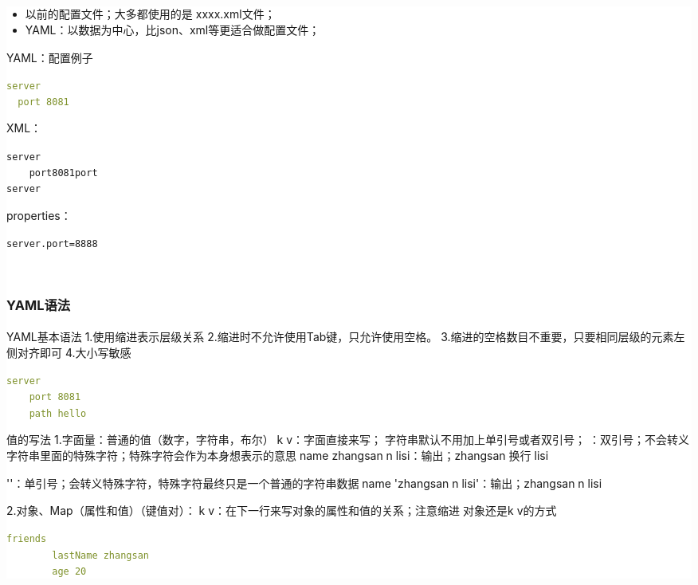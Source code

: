 + 以前的配置文件；大多都使用的是  xxxx.xml文件；
+ YAML：以数据为中心，比json、xml等更适合做配置文件；


YAML：配置例子

```yaml
server
  port 8081
```

XML：
```xml
server
	port8081port
server
```


properties：
```xml
server.port=8888
```




​    
### YAML语法

YAML基本语法
1.使用缩进表示层级关系
2.缩进时不允许使用Tab键，只允许使用空格。
3.缩进的空格数目不重要，只要相同层级的元素左侧对齐即可
4.大小写敏感
```yaml
server
    port 8081
    path hello
```


值的写法
1.字面量：普通的值（数字，字符串，布尔）
k v：字面直接来写；
字符串默认不用加上单引号或者双引号；
：双引号；不会转义字符串里面的特殊字符；特殊字符会作为本身想表示的意思
name   zhangsan n lisi：输出；zhangsan 换行  lisi

''：单引号；会转义特殊字符，特殊字符最终只是一个普通的字符串数据
name   'zhangsan n lisi'：输出；zhangsan n  lisi

2.对象、Map（属性和值）（键值对）：
k v：在下一行来写对象的属性和值的关系；注意缩进
对象还是k v的方式
```yaml
friends
		lastName zhangsan
		age 20
```
